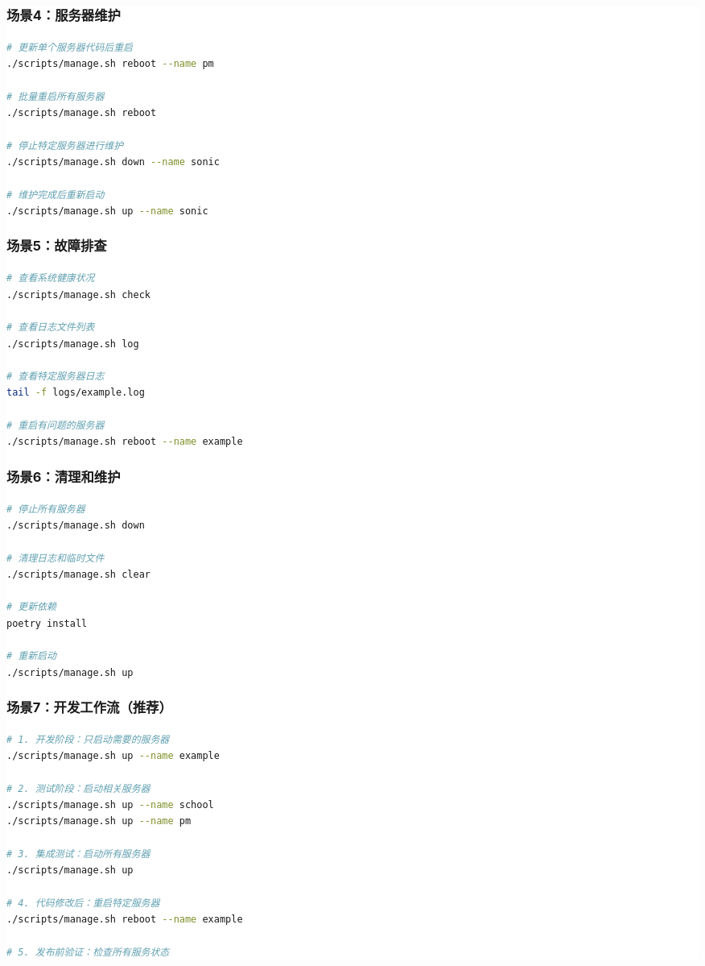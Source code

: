 ### 场景4：服务器维护

```bash
# 更新单个服务器代码后重启
./scripts/manage.sh reboot --name pm

# 批量重启所有服务器
./scripts/manage.sh reboot

# 停止特定服务器进行维护
./scripts/manage.sh down --name sonic

# 维护完成后重新启动
./scripts/manage.sh up --name sonic
```

### 场景5：故障排查

```bash
# 查看系统健康状况
./scripts/manage.sh check

# 查看日志文件列表
./scripts/manage.sh log

# 查看特定服务器日志
tail -f logs/example.log

# 重启有问题的服务器
./scripts/manage.sh reboot --name example
```

### 场景6：清理和维护

```bash
# 停止所有服务器
./scripts/manage.sh down

# 清理日志和临时文件
./scripts/manage.sh clear

# 更新依赖
poetry install

# 重新启动
./scripts/manage.sh up
```

### 场景7：开发工作流（推荐）

```bash
# 1. 开发阶段：只启动需要的服务器
./scripts/manage.sh up --name example

# 2. 测试阶段：启动相关服务器
./scripts/manage.sh up --name school
./scripts/manage.sh up --name pm

# 3. 集成测试：启动所有服务器  
./scripts/manage.sh up

# 4. 代码修改后：重启特定服务器
./scripts/manage.sh reboot --name example

# 5. 发布前验证：检查所有服务状态
```